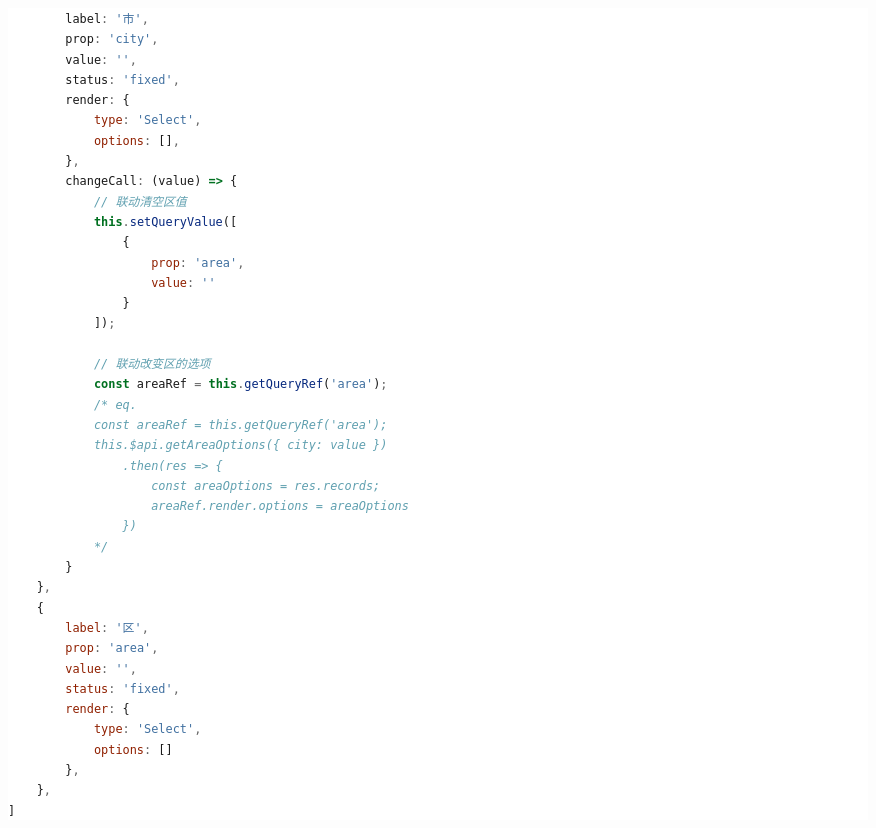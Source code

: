 ```js
        label: '市',
        prop: 'city',
        value: '',
        status: 'fixed',
        render: {
            type: 'Select',
            options: [],
        },
        changeCall: (value) => {
            // 联动清空区值
            this.setQueryValue([
                {
                    prop: 'area',
                    value: ''
                }
            ]);

            // 联动改变区的选项
            const areaRef = this.getQueryRef('area');
            /* eq.
            const areaRef = this.getQueryRef('area');
            this.$api.getAreaOptions({ city: value })
                .then(res => {
                    const areaOptions = res.records;
                    areaRef.render.options = areaOptions
                })
            */
        }
    },
    {
        label: '区',
        prop: 'area',
        value: '',
        status: 'fixed',
        render: {
            type: 'Select',
            options: []
        },
    },
]
```